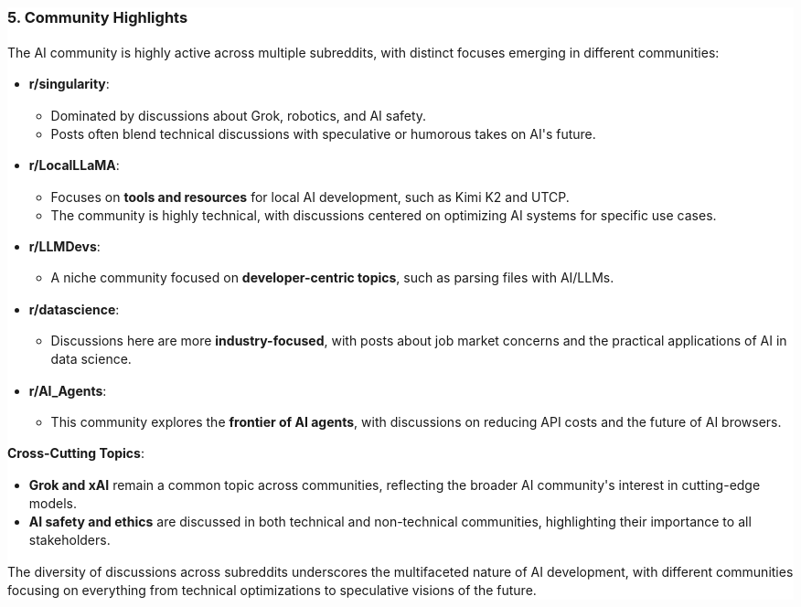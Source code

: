 
### **5. Community Highlights**

The AI community is highly active across multiple subreddits, with distinct focuses emerging in different communities:

- **r/singularity**:  
  - Dominated by discussions about Grok, robotics, and AI safety.  
  - Posts often blend technical discussions with speculative or humorous takes on AI's future.  

- **r/LocalLLaMA**:  
  - Focuses on **tools and resources** for local AI development, such as Kimi K2 and UTCP.  
  - The community is highly technical, with discussions centered on optimizing AI systems for specific use cases.  

- **r/LLMDevs**:  
  - A niche community focused on **developer-centric topics**, such as parsing files with AI/LLMs.  

- **r/datascience**:  
  - Discussions here are more **industry-focused**, with posts about job market concerns and the practical applications of AI in data science.  

- **r/AI_Agents**:  
  - This community explores the **frontier of AI agents**, with discussions on reducing API costs and the future of AI browsers.  

**Cross-Cutting Topics**:  
- **Grok and xAI** remain a common topic across communities, reflecting the broader AI community's interest in cutting-edge models.  
- **AI safety and ethics** are discussed in both technical and non-technical communities, highlighting their importance to all stakeholders.  

The diversity of discussions across subreddits underscores the multifaceted nature of AI development, with different communities focusing on everything from technical optimizations to speculative visions of the future.
